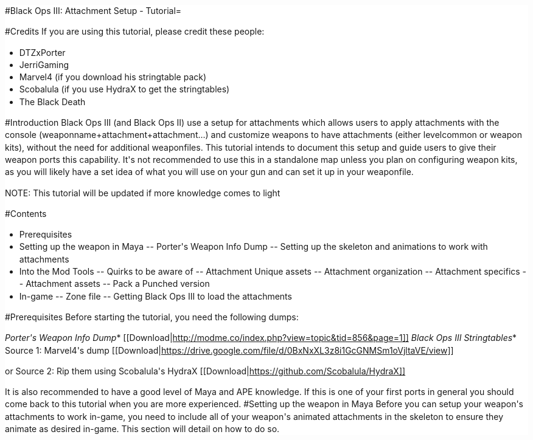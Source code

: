 #Black Ops III: Attachment Setup - Tutorial=

#Credits
If you are using this tutorial, please credit these people:
- DTZxPorter
- JerriGaming
- Marvel4 (if you download his stringtable pack)
- Scobalula (if you use HydraX to get the stringtables)
- The Black Death

#Introduction
Black Ops III (and Black Ops II) use a setup for attachments which allows users to apply attachments with the console (weaponname+attachment+attachment...) and customize weapons to have attachments (either levelcommon or weapon kits), without the need for additional weaponfiles. This tutorial intends to document this setup and guide users to give their weapon ports this capability. It's not recommended to use this in a standalone map unless you plan on configuring weapon kits, as you will likely have a set idea of what you will use on your gun and can set it up in your weaponfile.

NOTE: This tutorial will be updated if more knowledge comes to light

#Contents
- Prerequisites
- Setting up the weapon in Maya
-- Porter's Weapon Info Dump
-- Setting up the skeleton and animations to work with attachments
- Into the Mod Tools
-- Quirks to be aware of
-- Attachment Unique assets
-- Attachment organization
-- Attachment specifics
-- Attachment assets
-- Pack a Punched version
- In-game
-- Zone file
-- Getting Black Ops III to load the attachments

#Prerequisites
Before starting the tutorial, you need the following dumps:

  *Porter's Weapon Info Dump**
[[Download|http://modme.co/index.php?view=topic&tid=856&page=1]]
  *Black Ops III Stringtables**
Source 1: Marvel4's dump
[[Download|https://drive.google.com/file/d/0BxNxXL3z8i1GcGNMSm1oVjltaVE/view]]

or Source 2: Rip them using Scobalula's HydraX
[[Download|https://github.com/Scobalula/HydraX]]

It is also recommended to have a good level of Maya and APE knowledge. If this is one of your first ports in general you should come back to this tutorial when you are more experienced.
#Setting up the weapon in Maya
Before you can setup your weapon's attachments to work in-game, you need to include all of your weapon's animated attachments in the skeleton to ensure they animate as desired in-game. This section will detail on how to do so.
